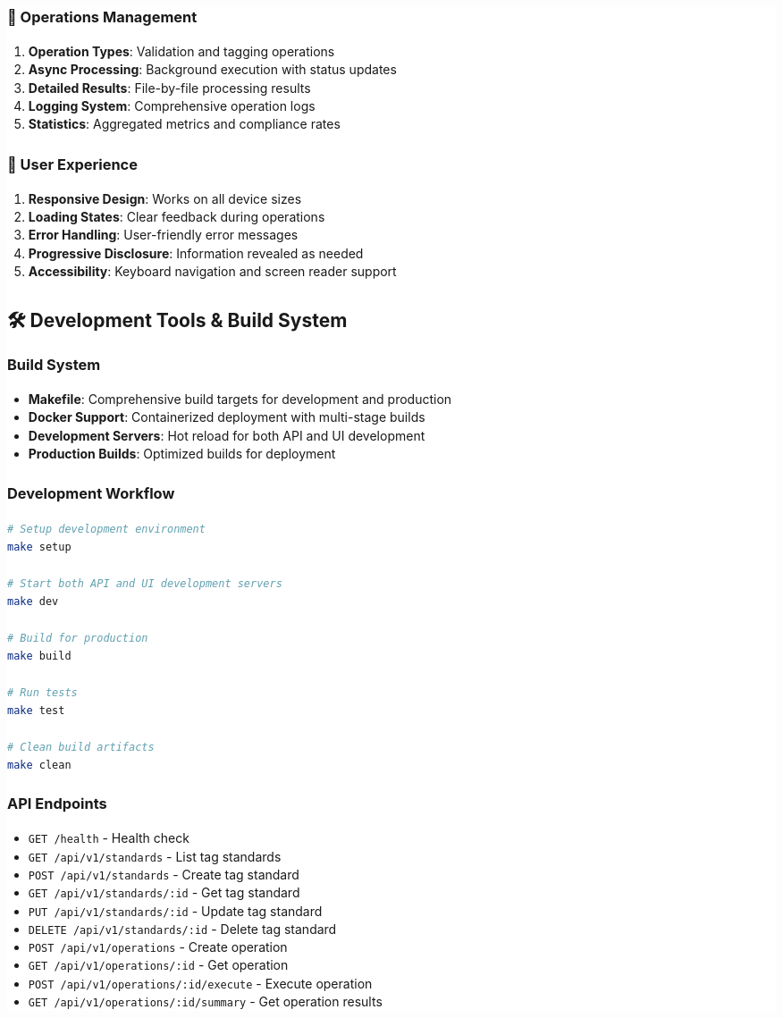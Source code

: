 ### 🔄 Operations Management  
1. **Operation Types**: Validation and tagging operations
2. **Async Processing**: Background execution with status updates
3. **Detailed Results**: File-by-file processing results
4. **Logging System**: Comprehensive operation logs
5. **Statistics**: Aggregated metrics and compliance rates

### 📱 User Experience
1. **Responsive Design**: Works on all device sizes
2. **Loading States**: Clear feedback during operations
3. **Error Handling**: User-friendly error messages
4. **Progressive Disclosure**: Information revealed as needed
5. **Accessibility**: Keyboard navigation and screen reader support

## 🛠️ Development Tools & Build System

### Build System
- **Makefile**: Comprehensive build targets for development and production
- **Docker Support**: Containerized deployment with multi-stage builds
- **Development Servers**: Hot reload for both API and UI development
- **Production Builds**: Optimized builds for deployment

### Development Workflow
```bash
# Setup development environment
make setup

# Start both API and UI development servers
make dev

# Build for production
make build

# Run tests
make test

# Clean build artifacts
make clean
```

### API Endpoints
- `GET /health` - Health check
- `GET /api/v1/standards` - List tag standards
- `POST /api/v1/standards` - Create tag standard
- `GET /api/v1/standards/:id` - Get tag standard
- `PUT /api/v1/standards/:id` - Update tag standard
- `DELETE /api/v1/standards/:id` - Delete tag standard
- `POST /api/v1/operations` - Create operation
- `GET /api/v1/operations/:id` - Get operation
- `POST /api/v1/operations/:id/execute` - Execute operation
- `GET /api/v1/operations/:id/summary` - Get operation results
